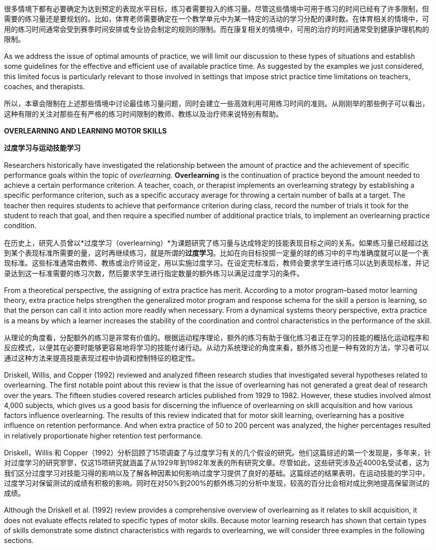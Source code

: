 很多情境下都有必要确定为达到预定的表现水平目标，练习者需要投入的练习量。尽管这些情境中可用于练习的时间已经有了许多限制，但需要的练习量还是要规划的。比如，体育老师需要确定在一个教学单元中为某一特定的活动的学习分配的课时数。在体育相关的情境中，可用的练习时间通常会受到赛季时间安排或专业协会制定的规则的限制。而在康复相关的情境中，可用的治疗的时间通常受到健康护理机构的限制。

As we address the issue of optimal amounts of practice, we will limit our discussion to these types of situations and establish some guidelines for the effective and efficient use of available practice time. As suggested by the examples we just considered, this limited focus is particularly relevant to those involved in settings that impose strict practice time limitations on teachers, coaches, and therapists.

所以，本章会限制在上述那些情境中讨论最佳练习量问题，同时会建立一些高效利用可用练习时间的准则。从刚刚举的那些例子可以看出，这种有限的关注对那些在有严格的练习时间限制的教师、教练以及治疗师来说特别有帮助。

**OVERLEARNING AND LEARNING MOTOR SKILLS**

**过度学习与运动技能学习**

Researchers historically have investigated the relationship between the amount of practice and the achievement of specific performance goals within the topic of *overlearning.* **Overlearning** is the continuation of practice beyond the amount needed to achieve a certain performance criterion. A teacher, coach, or therapist implements an overlearning strategy by establishing a specific performance criterion, such as a specific accuracy average for throwing a certain number of balls at a target. The teacher then requires students to achieve that performance criterion during class, record the number of trials it took for the student to reach that goal, and then require a specified number of additional practice trials, to implement an overlearning practice condition.

在历史上，研究人员曾以*过度学习（overlearning）*为课题研究了练习量与达成特定的技能表现目标之间的关系。如果练习量已经超过达到某个表现标准所需要的量，这时再继续练习，就是所谓的**过度学习**。比如在向目标投掷一定量的球的练习中的平均准确度就可以是一个表现标准。这些标准通常由教师、教练或治疗师设定，用以实施过度学习。在设定完标准后，教师会要求学生进行练习以达到表现标准，并记录达到这一标准需要的练习次数，然后要求学生进行指定数量的额外练习以满足过度学习的条件。

From a theoretical perspective, the assigning of extra practice has merit. According to a motor program–based motor learning theory, extra practice helps strengthen the generalized motor program and response schema for the skill a person is learning, so that the person can call it into action more readily when necessary. From a dynamical systems theory perspective, extra practice is a means by which a learner increases the stability of the coordination and control characteristics in the performance of the skill.

从理论的角度看，分配额外的练习是非常有价值的。根据运动程序理论，额外的练习有助于强化练习者正在学习的技能的概括化运动程序和反应模式，以便其在必要时能够更容易地将学习的技能付诸行动。从动力系统理论的角度来看，额外练习也是一种有效的方法，学习者可以通过这种方法来提高技能表现过程中协调和控制特征的稳定性。

Driskell, Willis, and Copper (1992) reviewed and analyzed fifteen research studies that investigated several hypotheses related to overlearning. The first notable point about this review is that the issue of overlearning has not generated a great deal of research over the years. The fifteen studies covered research articles published from 1929 to 1982. However, these studies involved almost 4,000 subjects, which gives us a good basis for discerning the influence of overlearning on skill acquisition and how various factors influence overlearning. The results of this review indicated that for motor skill learning, overlearning has a positive influence on retention performance. And when extra practice of 50 to 200 percent was analyzed, the higher percentages resulted in relatively proportionate higher retention test performance.

Driskell，Willis 和 Copper（1992）分析回顾了15项调查了与过度学习有关的几个假设的研究。他们这篇综述的第一个发现是，多年来，针对过度学习的研究寥寥，仅这15项研究就涵盖了从1929年到1982年发表的所有研究文章。尽管如此，这些研究涉及近4000名受试者，这为我们区分过度学习对技能习得的影响以及了解各种因素如何影响过度学习提供了良好的基础。这篇综述的结果表明，在运动技能的学习中，过度学习对保留测试的成绩有积极的影响。同时在对50%到200%的额外练习的分析中发现，较高的百分比会相对成比例地提高保留测试的成绩。

Although the Driskell et al. (1992) review provides a comprehensive overview of overlearning as it relates to skill acquisition, it does not evaluate effects related to specific types of motor skills. Because motor learning research has shown that certain types of skills demonstrate some distinct characteristics with regards to overlearning, we will consider three examples in the following sections.
